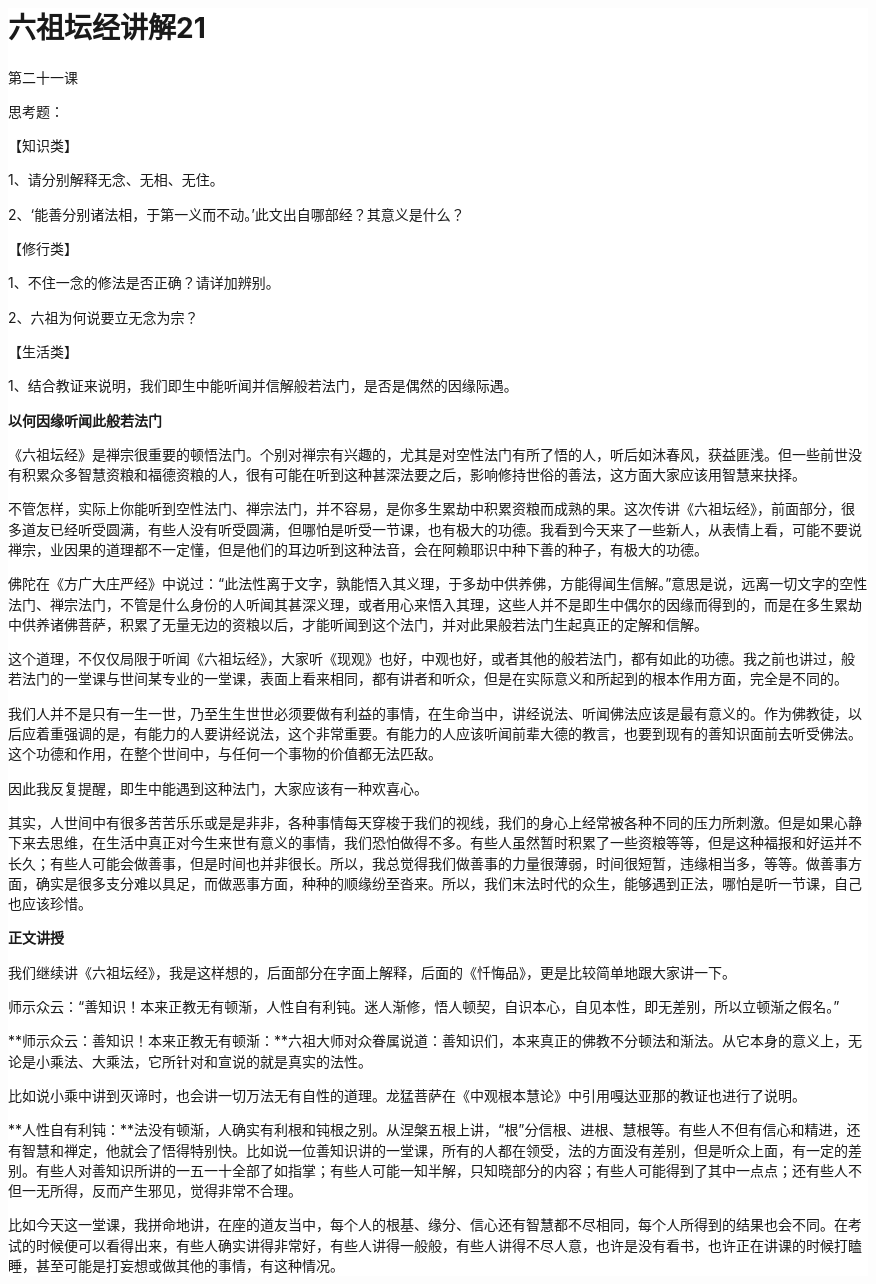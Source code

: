 # 六祖坛经讲解21

第二十一课

思考题：

【知识类】

1、请分别解释无念、无相、无住。

2、‘能善分别诸法相，于第一义而不动。’此文出自哪部经？其意义是什么？

【修行类】

1、不住一念的修法是否正确？请详加辨别。

2、六祖为何说要立无念为宗？

【生活类】

1、结合教证来说明，我们即生中能听闻并信解般若法门，是否是偶然的因缘际遇。

**以何因缘听闻此般若法门**

《六祖坛经》是禅宗很重要的顿悟法门。个别对禅宗有兴趣的，尤其是对空性法门有所了悟的人，听后如沐春风，获益匪浅。但一些前世没有积累众多智慧资粮和福德资粮的人，很有可能在听到这种甚深法要之后，影响修持世俗的善法，这方面大家应该用智慧来抉择。

不管怎样，实际上你能听到空性法门、禅宗法门，并不容易，是你多生累劫中积累资粮而成熟的果。这次传讲《六祖坛经》，前面部分，很多道友已经听受圆满，有些人没有听受圆满，但哪怕是听受一节课，也有极大的功德。我看到今天来了一些新人，从表情上看，可能不要说禅宗，业因果的道理都不一定懂，但是他们的耳边听到这种法音，会在阿赖耶识中种下善的种子，有极大的功德。

佛陀在《方广大庄严经》中说过：“此法性离于文字，孰能悟入其义理，于多劫中供养佛，方能得闻生信解。”意思是说，远离一切文字的空性法门、禅宗法门，不管是什么身份的人听闻其甚深义理，或者用心来悟入其理，这些人并不是即生中偶尔的因缘而得到的，而是在多生累劫中供养诸佛菩萨，积累了无量无边的资粮以后，才能听闻到这个法门，并对此果般若法门生起真正的定解和信解。

这个道理，不仅仅局限于听闻《六祖坛经》，大家听《现观》也好，中观也好，或者其他的般若法门，都有如此的功德。我之前也讲过，般若法门的一堂课与世间某专业的一堂课，表面上看来相同，都有讲者和听众，但是在实际意义和所起到的根本作用方面，完全是不同的。

我们人并不是只有一生一世，乃至生生世世必须要做有利益的事情，在生命当中，讲经说法、听闻佛法应该是最有意义的。作为佛教徒，以后应着重强调的是，有能力的人要讲经说法，这个非常重要。有能力的人应该听闻前辈大德的教言，也要到现有的善知识面前去听受佛法。这个功德和作用，在整个世间中，与任何一个事物的价值都无法匹敌。

因此我反复提醒，即生中能遇到这种法门，大家应该有一种欢喜心。

其实，人世间中有很多苦苦乐乐或是是非非，各种事情每天穿梭于我们的视线，我们的身心上经常被各种不同的压力所刺激。但是如果心静下来去思维，在生活中真正对今生来世有意义的事情，我们恐怕做得不多。有些人虽然暂时积累了一些资粮等等，但是这种福报和好运并不长久；有些人可能会做善事，但是时间也并非很长。所以，我总觉得我们做善事的力量很薄弱，时间很短暂，违缘相当多，等等。做善事方面，确实是很多支分难以具足，而做恶事方面，种种的顺缘纷至沓来。所以，我们末法时代的众生，能够遇到正法，哪怕是听一节课，自己也应该珍惜。

**正文讲授**

我们继续讲《六祖坛经》，我是这样想的，后面部分在字面上解释，后面的《忏悔品》，更是比较简单地跟大家讲一下。

师示众云：“善知识！本来正教无有顿渐，人性自有利钝。迷人渐修，悟人顿契，自识本心，自见本性，即无差别，所以立顿渐之假名。”

**师示众云：善知识！本来正教无有顿渐：**六祖大师对众眷属说道：善知识们，本来真正的佛教不分顿法和渐法。从它本身的意义上，无论是小乘法、大乘法，它所针对和宣说的就是真实的法性。

比如说小乘中讲到灭谛时，也会讲一切万法无有自性的道理。龙猛菩萨在《中观根本慧论》中引用嘎达亚那的教证也进行了说明。

**人性自有利钝：**法没有顿渐，人确实有利根和钝根之别。从涅槃五根上讲，“根”分信根、进根、慧根等。有些人不但有信心和精进，还有智慧和禅定，他就会了悟得特别快。比如说一位善知识讲的一堂课，所有的人都在领受，法的方面没有差别，但是听众上面，有一定的差别。有些人对善知识所讲的一五一十全部了如指掌；有些人可能一知半解，只知晓部分的内容；有些人可能得到了其中一点点；还有些人不但一无所得，反而产生邪见，觉得非常不合理。

比如今天这一堂课，我拼命地讲，在座的道友当中，每个人的根基、缘分、信心还有智慧都不尽相同，每个人所得到的结果也会不同。在考试的时候便可以看得出来，有些人确实讲得非常好，有些人讲得一般般，有些人讲得不尽人意，也许是没有看书，也许正在讲课的时候打瞌睡，甚至可能是打妄想或做其他的事情，有这种情况。
